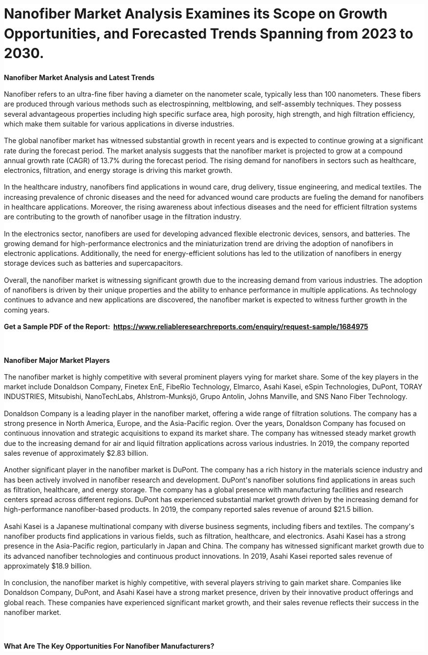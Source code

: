 <p><h1>Nanofiber Market Analysis Examines its Scope on Growth Opportunities, and Forecasted Trends Spanning from 2023 to 2030.</h1></p><p><strong>Nanofiber Market Analysis and Latest Trends</strong></p>
<p><p>Nanofiber refers to an ultra-fine fiber having a diameter on the nanometer scale, typically less than 100 nanometers. These fibers are produced through various methods such as electrospinning, meltblowing, and self-assembly techniques. They possess several advantageous properties including high specific surface area, high porosity, high strength, and high filtration efficiency, which make them suitable for various applications in diverse industries.</p><p>The global nanofiber market has witnessed substantial growth in recent years and is expected to continue growing at a significant rate during the forecast period. The market analysis suggests that the nanofiber market is projected to grow at a compound annual growth rate (CAGR) of 13.7% during the forecast period. The rising demand for nanofibers in sectors such as healthcare, electronics, filtration, and energy storage is driving this market growth.</p><p>In the healthcare industry, nanofibers find applications in wound care, drug delivery, tissue engineering, and medical textiles. The increasing prevalence of chronic diseases and the need for advanced wound care products are fueling the demand for nanofibers in healthcare applications. Moreover, the rising awareness about infectious diseases and the need for efficient filtration systems are contributing to the growth of nanofiber usage in the filtration industry.</p><p>In the electronics sector, nanofibers are used for developing advanced flexible electronic devices, sensors, and batteries. The growing demand for high-performance electronics and the miniaturization trend are driving the adoption of nanofibers in electronic applications. Additionally, the need for energy-efficient solutions has led to the utilization of nanofibers in energy storage devices such as batteries and supercapacitors.</p><p>Overall, the nanofiber market is witnessing significant growth due to the increasing demand from various industries. The adoption of nanofibers is driven by their unique properties and the ability to enhance performance in multiple applications. As technology continues to advance and new applications are discovered, the nanofiber market is expected to witness further growth in the coming years.</p></p>
<p><strong>Get a Sample PDF of the Report:&nbsp; <a href="https://www.reliableresearchreports.com/enquiry/request-sample/1684975">https://www.reliableresearchreports.com/enquiry/request-sample/1684975</a></strong></p>
<p>&nbsp;</p>
<p><strong>Nanofiber Major Market Players</strong></p>
<p><p>The nanofiber market is highly competitive with several prominent players vying for market share. Some of the key players in the market include Donaldson Company, Finetex EnE, FibeRio Technology, Elmarco, Asahi Kasei, eSpin Technologies, DuPont, TORAY INDUSTRIES, Mitsubishi, NanoTechLabs, Ahlstrom-Munksjö, Grupo Antolin, Johns Manville, and SNS Nano Fiber Technology.</p><p>Donaldson Company is a leading player in the nanofiber market, offering a wide range of filtration solutions. The company has a strong presence in North America, Europe, and the Asia-Pacific region. Over the years, Donaldson Company has focused on continuous innovation and strategic acquisitions to expand its market share. The company has witnessed steady market growth due to the increasing demand for air and liquid filtration applications across various industries. In 2019, the company reported sales revenue of approximately $2.83 billion.</p><p>Another significant player in the nanofiber market is DuPont. The company has a rich history in the materials science industry and has been actively involved in nanofiber research and development. DuPont's nanofiber solutions find applications in areas such as filtration, healthcare, and energy storage. The company has a global presence with manufacturing facilities and research centers spread across different regions. DuPont has experienced substantial market growth driven by the increasing demand for high-performance nanofiber-based products. In 2019, the company reported sales revenue of around $21.5 billion.</p><p>Asahi Kasei is a Japanese multinational company with diverse business segments, including fibers and textiles. The company's nanofiber products find applications in various fields, such as filtration, healthcare, and electronics. Asahi Kasei has a strong presence in the Asia-Pacific region, particularly in Japan and China. The company has witnessed significant market growth due to its advanced nanofiber technologies and continuous product innovations. In 2019, Asahi Kasei reported sales revenue of approximately $18.9 billion.</p><p>In conclusion, the nanofiber market is highly competitive, with several players striving to gain market share. Companies like Donaldson Company, DuPont, and Asahi Kasei have a strong market presence, driven by their innovative product offerings and global reach. These companies have experienced significant market growth, and their sales revenue reflects their success in the nanofiber market.</p></p>
<p>&nbsp;</p>
<p><strong>What Are The Key Opportunities For Nanofiber Manufacturers?</strong></p>